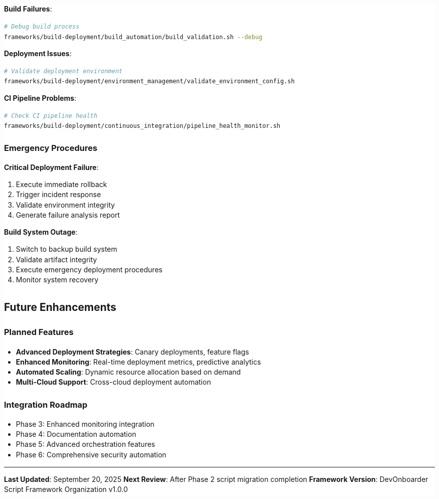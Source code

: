 **Build Failures**:

```bash
# Debug build process
frameworks/build-deployment/build_automation/build_validation.sh --debug
```

**Deployment Issues**:

```bash
# Validate deployment environment
frameworks/build-deployment/environment_management/validate_environment_config.sh
```

**CI Pipeline Problems**:

```bash
# Check CI pipeline health
frameworks/build-deployment/continuous_integration/pipeline_health_monitor.sh
```

### Emergency Procedures

**Critical Deployment Failure**:

1. Execute immediate rollback
2. Trigger incident response
3. Validate environment integrity
4. Generate failure analysis report

**Build System Outage**:

1. Switch to backup build system
2. Validate artifact integrity
3. Execute emergency deployment procedures
4. Monitor system recovery

## Future Enhancements

### Planned Features

- **Advanced Deployment Strategies**: Canary deployments, feature flags
- **Enhanced Monitoring**: Real-time deployment metrics, predictive analytics
- **Automated Scaling**: Dynamic resource allocation based on demand
- **Multi-Cloud Support**: Cross-cloud deployment automation

### Integration Roadmap

- Phase 3: Enhanced monitoring integration
- Phase 4: Documentation automation
- Phase 5: Advanced orchestration features
- Phase 6: Comprehensive security automation

---

**Last Updated**: September 20, 2025
**Next Review**: After Phase 2 script migration completion
**Framework Version**: DevOnboarder Script Framework Organization v1.0.0

